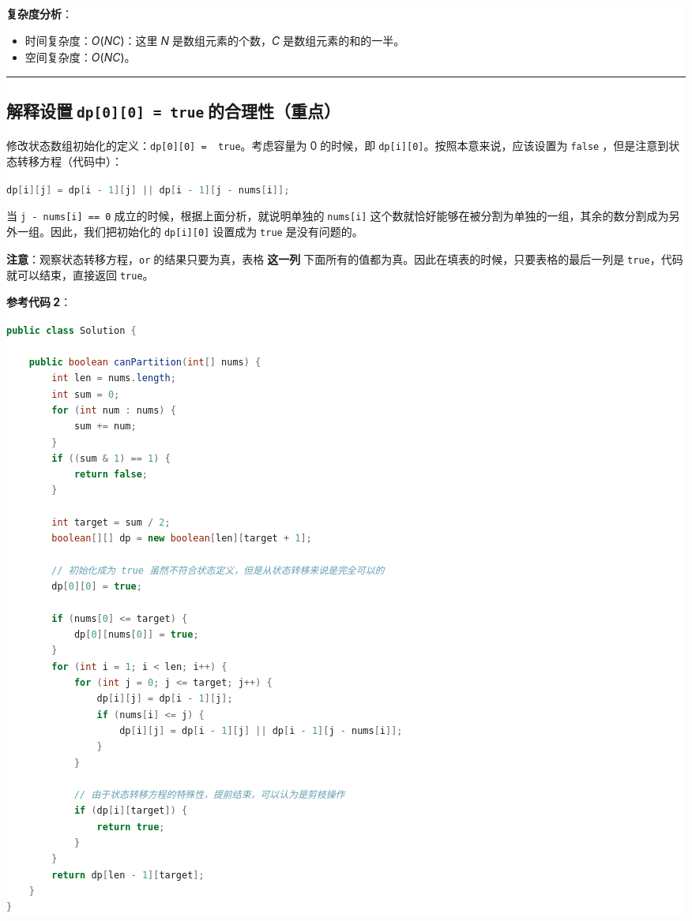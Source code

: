 **复杂度分析**：

+ 时间复杂度：$O(NC)$：这里 $N$ 是数组元素的个数，$C$ 是数组元素的和的一半。
+ 空间复杂度：$O(NC)$。

---

## 解释设置 `dp[0][0] = true` 的合理性（重点）

修改状态数组初始化的定义：`dp[0][0] =  true`。考虑容量为 $0$ 的时候，即 `dp[i][0]`。按照本意来说，应该设置为 `false` ，但是注意到状态转移方程（代码中）：

```java
dp[i][j] = dp[i - 1][j] || dp[i - 1][j - nums[i]];
```

当 `j - nums[i] == 0` 成立的时候，根据上面分析，就说明单独的 `nums[i]` 这个数就恰好能够在被分割为单独的一组，其余的数分割成为另外一组。因此，我们把初始化的 `dp[i][0]` 设置成为 `true` 是没有问题的。

**注意**：观察状态转移方程，`or` 的结果只要为真，表格 **这一列** 下面所有的值都为真。因此在填表的时候，只要表格的最后一列是 `true`，代码就可以结束，直接返回 `true`。

**参考代码 2**：

```Java []
public class Solution {

    public boolean canPartition(int[] nums) {
        int len = nums.length;
        int sum = 0;
        for (int num : nums) {
            sum += num;
        }
        if ((sum & 1) == 1) {
            return false;
        }

        int target = sum / 2;
        boolean[][] dp = new boolean[len][target + 1];
        
        // 初始化成为 true 虽然不符合状态定义，但是从状态转移来说是完全可以的
        dp[0][0] = true;

        if (nums[0] <= target) {
            dp[0][nums[0]] = true;
        }
        for (int i = 1; i < len; i++) {
            for (int j = 0; j <= target; j++) {
                dp[i][j] = dp[i - 1][j];
                if (nums[i] <= j) {
                    dp[i][j] = dp[i - 1][j] || dp[i - 1][j - nums[i]];
                }
            }

            // 由于状态转移方程的特殊性，提前结束，可以认为是剪枝操作
            if (dp[i][target]) {
                return true;
            }
        }
        return dp[len - 1][target];
    }
}
```
